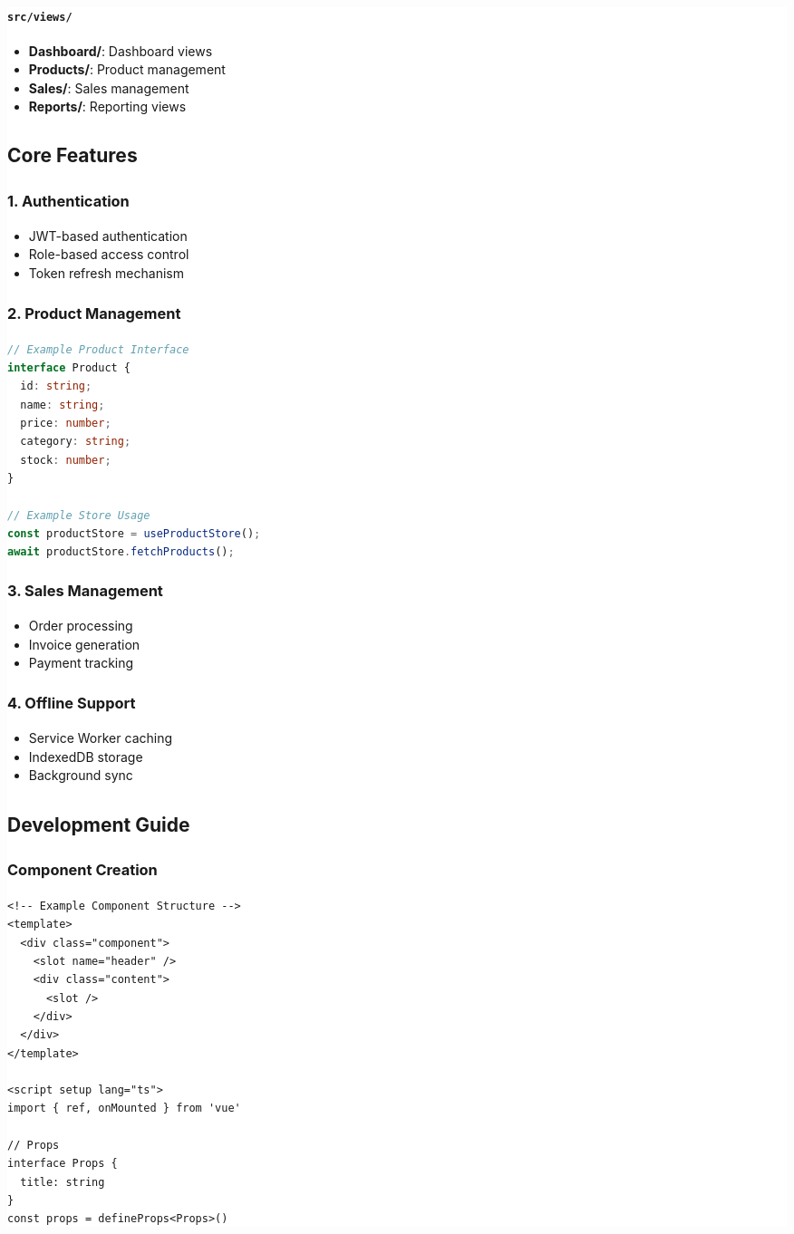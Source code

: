 #### `src/views/`
- **Dashboard/**: Dashboard views
- **Products/**: Product management
- **Sales/**: Sales management
- **Reports/**: Reporting views

## Core Features

### 1. Authentication
- JWT-based authentication
- Role-based access control
- Token refresh mechanism

### 2. Product Management
```typescript
// Example Product Interface
interface Product {
  id: string;
  name: string;
  price: number;
  category: string;
  stock: number;
}

// Example Store Usage
const productStore = useProductStore();
await productStore.fetchProducts();
```

### 3. Sales Management
- Order processing
- Invoice generation
- Payment tracking

### 4. Offline Support
- Service Worker caching
- IndexedDB storage
- Background sync

## Development Guide

### Component Creation
```vue
<!-- Example Component Structure -->
<template>
  <div class="component">
    <slot name="header" />
    <div class="content">
      <slot />
    </div>
  </div>
</template>

<script setup lang="ts">
import { ref, onMounted } from 'vue'

// Props
interface Props {
  title: string
}
const props = defineProps<Props>()
```